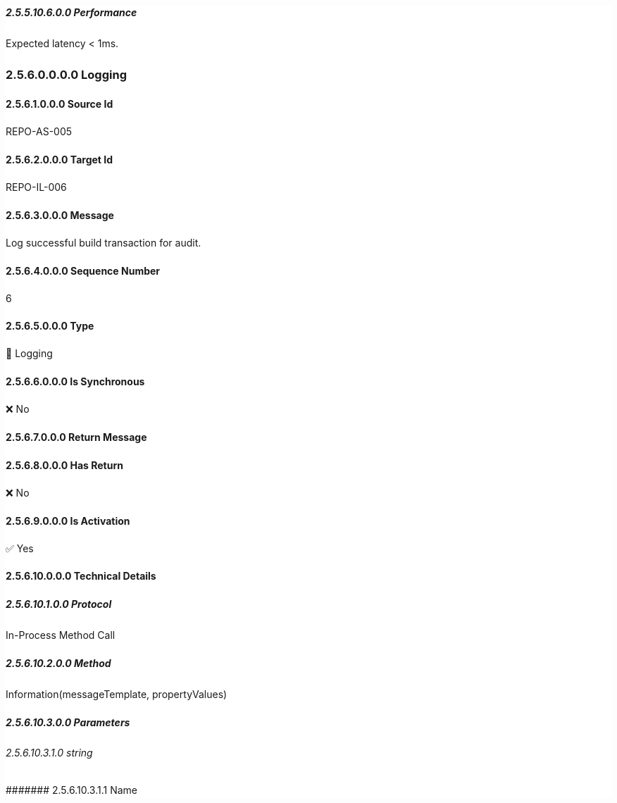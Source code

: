 ##### 2.5.5.10.6.0.0 Performance

Expected latency < 1ms.

### 2.5.6.0.0.0.0 Logging

#### 2.5.6.1.0.0.0 Source Id

REPO-AS-005

#### 2.5.6.2.0.0.0 Target Id

REPO-IL-006

#### 2.5.6.3.0.0.0 Message

Log successful build transaction for audit.

#### 2.5.6.4.0.0.0 Sequence Number

6

#### 2.5.6.5.0.0.0 Type

🔹 Logging

#### 2.5.6.6.0.0.0 Is Synchronous

❌ No

#### 2.5.6.7.0.0.0 Return Message



#### 2.5.6.8.0.0.0 Has Return

❌ No

#### 2.5.6.9.0.0.0 Is Activation

✅ Yes

#### 2.5.6.10.0.0.0 Technical Details

##### 2.5.6.10.1.0.0 Protocol

In-Process Method Call

##### 2.5.6.10.2.0.0 Method

Information(messageTemplate, propertyValues)

##### 2.5.6.10.3.0.0 Parameters

###### 2.5.6.10.3.1.0 string

####### 2.5.6.10.3.1.1 Name
